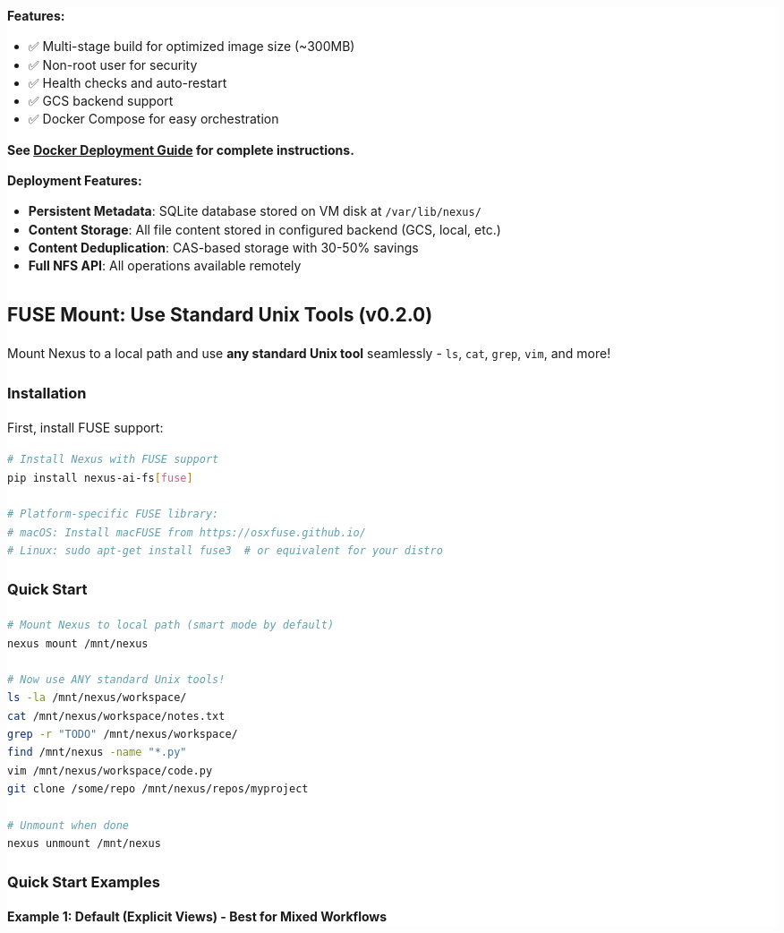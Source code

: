 **Features:**
- ✅ Multi-stage build for optimized image size (~300MB)
- ✅ Non-root user for security
- ✅ Health checks and auto-restart
- ✅ GCS backend support
- ✅ Docker Compose for easy orchestration

**See [Docker Deployment Guide](docs/deployment/DOCKER_DEPLOYMENT.md) for complete instructions.**

**Deployment Features:**
- **Persistent Metadata**: SQLite database stored on VM disk at `/var/lib/nexus/`
- **Content Storage**: All file content stored in configured backend (GCS, local, etc.)
- **Content Deduplication**: CAS-based storage with 30-50% savings
- **Full NFS API**: All operations available remotely

## FUSE Mount: Use Standard Unix Tools (v0.2.0)

Mount Nexus to a local path and use **any standard Unix tool** seamlessly - `ls`, `cat`, `grep`, `vim`, and more!

### Installation

First, install FUSE support:

```bash
# Install Nexus with FUSE support
pip install nexus-ai-fs[fuse]

# Platform-specific FUSE library:
# macOS: Install macFUSE from https://osxfuse.github.io/
# Linux: sudo apt-get install fuse3  # or equivalent for your distro
```

### Quick Start

```bash
# Mount Nexus to local path (smart mode by default)
nexus mount /mnt/nexus

# Now use ANY standard Unix tools!
ls -la /mnt/nexus/workspace/
cat /mnt/nexus/workspace/notes.txt
grep -r "TODO" /mnt/nexus/workspace/
find /mnt/nexus -name "*.py"
vim /mnt/nexus/workspace/code.py
git clone /some/repo /mnt/nexus/repos/myproject

# Unmount when done
nexus unmount /mnt/nexus
```

### Quick Start Examples

**Example 1: Default (Explicit Views) - Best for Mixed Workflows**
